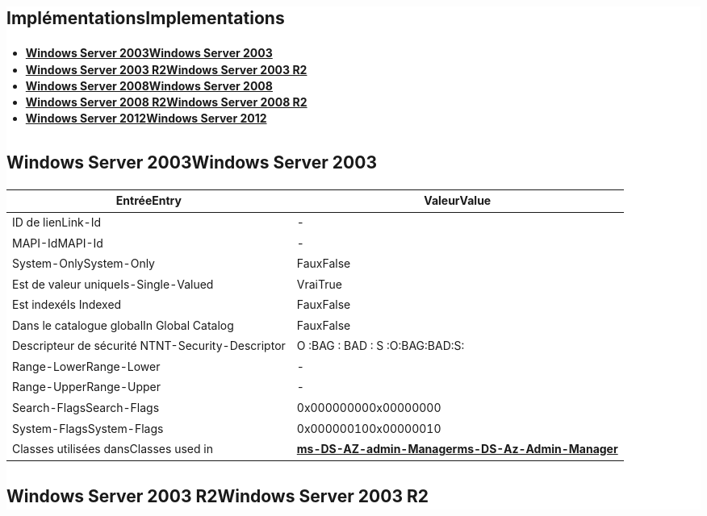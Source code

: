 

## <a name="implementations"></a><span data-ttu-id="c9551-122">Implémentations</span><span class="sxs-lookup"><span data-stu-id="c9551-122">Implementations</span></span>

-   [<span data-ttu-id="c9551-123">**Windows Server 2003**</span><span class="sxs-lookup"><span data-stu-id="c9551-123">**Windows Server 2003**</span></span>](#windows-server-2003)
-   [<span data-ttu-id="c9551-124">**Windows Server 2003 R2**</span><span class="sxs-lookup"><span data-stu-id="c9551-124">**Windows Server 2003 R2**</span></span>](#windows-server-2003-r2)
-   [<span data-ttu-id="c9551-125">**Windows Server 2008**</span><span class="sxs-lookup"><span data-stu-id="c9551-125">**Windows Server 2008**</span></span>](#windows-server-2008)
-   [<span data-ttu-id="c9551-126">**Windows Server 2008 R2**</span><span class="sxs-lookup"><span data-stu-id="c9551-126">**Windows Server 2008 R2**</span></span>](#windows-server-2008-r2)
-   [<span data-ttu-id="c9551-127">**Windows Server 2012**</span><span class="sxs-lookup"><span data-stu-id="c9551-127">**Windows Server 2012**</span></span>](#windows-server-2012)

## <a name="windows-server-2003"></a><span data-ttu-id="c9551-128">Windows Server 2003</span><span class="sxs-lookup"><span data-stu-id="c9551-128">Windows Server 2003</span></span>



| <span data-ttu-id="c9551-129">Entrée</span><span class="sxs-lookup"><span data-stu-id="c9551-129">Entry</span></span> | <span data-ttu-id="c9551-130">Valeur</span><span class="sxs-lookup"><span data-stu-id="c9551-130">Value</span></span> |
|------------------------|--------------------------------------------------------------------|
| <span data-ttu-id="c9551-131">ID de lien</span><span class="sxs-lookup"><span data-stu-id="c9551-131">Link-Id</span></span>                | \-                                                                 |
| <span data-ttu-id="c9551-132">MAPI-Id</span><span class="sxs-lookup"><span data-stu-id="c9551-132">MAPI-Id</span></span>                | \-                                                                 |
| <span data-ttu-id="c9551-133">System-Only</span><span class="sxs-lookup"><span data-stu-id="c9551-133">System-Only</span></span>            | <span data-ttu-id="c9551-134">Faux</span><span class="sxs-lookup"><span data-stu-id="c9551-134">False</span></span>                                                              |
| <span data-ttu-id="c9551-135">Est de valeur unique</span><span class="sxs-lookup"><span data-stu-id="c9551-135">Is-Single-Valued</span></span>       | <span data-ttu-id="c9551-136">Vrai</span><span class="sxs-lookup"><span data-stu-id="c9551-136">True</span></span>                                                               |
| <span data-ttu-id="c9551-137">Est indexé</span><span class="sxs-lookup"><span data-stu-id="c9551-137">Is Indexed</span></span>             | <span data-ttu-id="c9551-138">Faux</span><span class="sxs-lookup"><span data-stu-id="c9551-138">False</span></span>                                                              |
| <span data-ttu-id="c9551-139">Dans le catalogue global</span><span class="sxs-lookup"><span data-stu-id="c9551-139">In Global Catalog</span></span>      | <span data-ttu-id="c9551-140">Faux</span><span class="sxs-lookup"><span data-stu-id="c9551-140">False</span></span>                                                              |
| <span data-ttu-id="c9551-141">Descripteur de sécurité NT</span><span class="sxs-lookup"><span data-stu-id="c9551-141">NT-Security-Descriptor</span></span> | <span data-ttu-id="c9551-142">O :BAG : BAD : S :</span><span class="sxs-lookup"><span data-stu-id="c9551-142">O:BAG:BAD:S:</span></span>                                                       |
| <span data-ttu-id="c9551-143">Range-Lower</span><span class="sxs-lookup"><span data-stu-id="c9551-143">Range-Lower</span></span>            | \-                                                                 |
| <span data-ttu-id="c9551-144">Range-Upper</span><span class="sxs-lookup"><span data-stu-id="c9551-144">Range-Upper</span></span>            | \-                                                                 |
| <span data-ttu-id="c9551-145">Search-Flags</span><span class="sxs-lookup"><span data-stu-id="c9551-145">Search-Flags</span></span>           | <span data-ttu-id="c9551-146">0x00000000</span><span class="sxs-lookup"><span data-stu-id="c9551-146">0x00000000</span></span>                                                         |
| <span data-ttu-id="c9551-147">System-Flags</span><span class="sxs-lookup"><span data-stu-id="c9551-147">System-Flags</span></span>           | <span data-ttu-id="c9551-148">0x00000010</span><span class="sxs-lookup"><span data-stu-id="c9551-148">0x00000010</span></span>                                                         |
| <span data-ttu-id="c9551-149">Classes utilisées dans</span><span class="sxs-lookup"><span data-stu-id="c9551-149">Classes used in</span></span>        | [<span data-ttu-id="c9551-150">**ms-DS-AZ-admin-Manager**</span><span class="sxs-lookup"><span data-stu-id="c9551-150">**ms-DS-Az-Admin-Manager**</span></span>](c-msds-azadminmanager.md)<br/> |



## <a name="windows-server-2003-r2"></a><span data-ttu-id="c9551-151">Windows Server 2003 R2</span><span class="sxs-lookup"><span data-stu-id="c9551-151">Windows Server 2003 R2</span></span>
